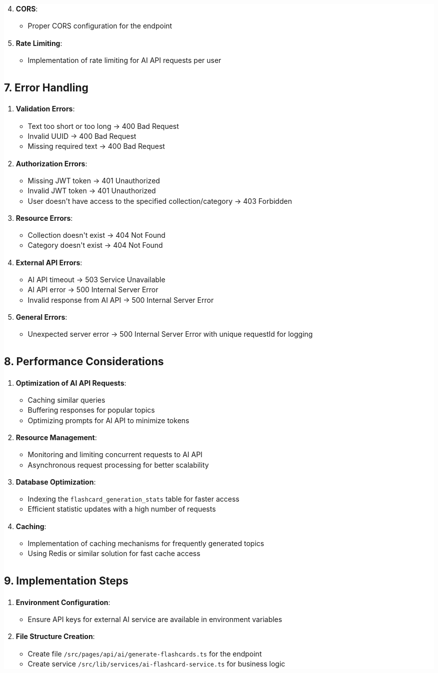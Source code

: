 4. **CORS**:
   - Proper CORS configuration for the endpoint

5. **Rate Limiting**:
   - Implementation of rate limiting for AI API requests per user

## 7. Error Handling

1. **Validation Errors**:
   - Text too short or too long -> 400 Bad Request
   - Invalid UUID -> 400 Bad Request
   - Missing required text -> 400 Bad Request

2. **Authorization Errors**:
   - Missing JWT token -> 401 Unauthorized
   - Invalid JWT token -> 401 Unauthorized
   - User doesn't have access to the specified collection/category -> 403 Forbidden

3. **Resource Errors**:
   - Collection doesn't exist -> 404 Not Found
   - Category doesn't exist -> 404 Not Found

4. **External API Errors**:
   - AI API timeout -> 503 Service Unavailable
   - AI API error -> 500 Internal Server Error
   - Invalid response from AI API -> 500 Internal Server Error

5. **General Errors**:
   - Unexpected server error -> 500 Internal Server Error with unique requestId for logging

## 8. Performance Considerations

1. **Optimization of AI API Requests**:
   - Caching similar queries
   - Buffering responses for popular topics
   - Optimizing prompts for AI API to minimize tokens

2. **Resource Management**:
   - Monitoring and limiting concurrent requests to AI API
   - Asynchronous request processing for better scalability

3. **Database Optimization**:
   - Indexing the `flashcard_generation_stats` table for faster access
   - Efficient statistic updates with a high number of requests

4. **Caching**:
   - Implementation of caching mechanisms for frequently generated topics
   - Using Redis or similar solution for fast cache access

## 9. Implementation Steps

1. **Environment Configuration**:
   - Ensure API keys for external AI service are available in environment variables

2. **File Structure Creation**:
   - Create file `/src/pages/api/ai/generate-flashcards.ts` for the endpoint
   - Create service `/src/lib/services/ai-flashcard-service.ts` for business logic

